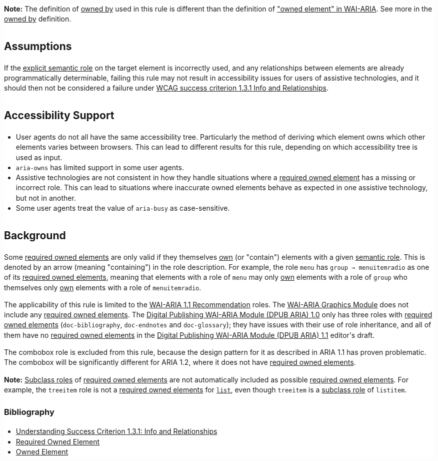 **Note:** The definition of [owned by][] used in this rule is different than the definition of ["owned element" in WAI-ARIA](https://www.w3.org/TR/wai-aria-1.1/#dfn-owned-element). See more in the [owned by][] definition.

## Assumptions

If the [explicit semantic role][] on the target element is incorrectly used, and any relationships between elements are already programmatically determinable, failing this rule may not result in accessibility issues for users of assistive technologies, and it should then not be considered a failure under [WCAG success criterion 1.3.1 Info and Relationships](https://www.w3.org/TR/WCAG21/#info-and-relationships).

## Accessibility Support

- User agents do not all have the same accessibility tree. Particularly the method of deriving which element owns which other elements varies between browsers. This can lead to different results for this rule, depending on which accessibility tree is used as input.
- `aria-owns` has limited support in some user agents.
- Assistive technologies are not consistent in how they handle situations where a [required owned element][] has a missing or incorrect role. This can lead to situations where inaccurate owned elements behave as expected in one assistive technology, but not in another.
- Some user agents treat the value of `aria-busy` as case-sensitive.

## Background

Some [required owned elements][] are only valid if they themselves [own][owns] (or "contain") elements with a given [semantic role][]. This is denoted by an arrow (meaning "containing") in the role description. For example, the role `menu` has `group → menuitemradio` as one of its [required owned elements][], meaning that elements with a role of `menu` may only [own][owns] elements with a role of `group` who themselves only [own][owns] elements with a role of `menuitemradio`.

The applicability of this rule is limited to the [WAI-ARIA 1.1 Recommendation][wai-aria 1.1] roles. The [WAI-ARIA Graphics Module][] does not include any [required owned elements][]. The [Digital Publishing WAI-ARIA Module (DPUB ARIA) 1.0][dpub 1.0] only has three roles with [required owned elements][] (`doc-bibliography`, `doc-endnotes` and `doc-glossary`); they have issues with their use of role inheritance, and all of them have no [required owned elements][] in the [Digital Publishing WAI-ARIA Module (DPUB ARIA) 1.1][dpub 1.1] editor's draft.

The combobox role is excluded from this rule, because the design pattern for it as described in ARIA 1.1 has proven problematic. The combobox will be significantly different for ARIA 1.2, where it does not have [required owned elements][].

**Note:** [Subclass roles](https://www.w3.org/TR/wai-aria-1.1/#subclassroles) of [required owned elements][] are not automatically included as possible [required owned elements][]. For example, the `treeitem` role is not a [required owned elements][] for [`list`](https://www.w3.org/TR/wai-aria-1.1/#list), even though `treeitem` is a [subclass role](https://www.w3.org/TR/wai-aria-1.1/#subclassroles) of `listitem`.

### Bibliography

- [Understanding Success Criterion 1.3.1: Info and Relationships](https://www.w3.org/WAI/WCAG21/Understanding/info-and-relationships.html)
- [Required Owned Element](https://www.w3.org/TR/wai-aria-1.1/#mustContain)
- [Owned Element](https://www.w3.org/TR/wai-aria-1.1/#dfn-owned-element)


[accessibility support base line]: https://www.w3.org/TR/WCAG-EM/#step1c 'Definition of accessibility support base line'
[accessibility tree]: https://www.w3.org/TR/act-rules-aspects/#input-aspects-accessibility 'Definition of accessibility tree'
[ancestor]: https://dom.spec.whatwg.org/#concept-tree-ancestor 'Definition Ancestors, as on 2020-01-10'
[attribute value]: #attribute-value 'Definition of Attribute Value'
[boolean attributes]: https://html.spec.whatwg.org/multipage/common-microsyntaxes.html#boolean-attributes 'HTML Specification of Boolean Attribute'
[comma separated]: https://html.spec.whatwg.org/multipage/common-microsyntaxes.html#comma-separated-tokens 'HTML Specification of Comma Separated Tokens'
[computed]: https://www.w3.org/TR/css-cascade/#computed-value 'CSS definition of computed value'
[dpub 1.0]: https://www.w3.org/TR/dpub-aria-1.0/
[dpub 1.1]: https://w3c.github.io/dpub-aria/ "Digital Publishing WAI-ARIA Module (DPUB ARIA) 1.1 (Editor's Draft)"
[element]: https://dom.spec.whatwg.org/#element 'DOM element, 2021/05/31'
[enumerated attributes]: https://html.spec.whatwg.org/multipage/common-microsyntaxes.html#enumerated-attribute 'HTML Specification of Enumerated Attribute'
[examples of included in the accessibility tree]: https://act-rules.github.io/pages/examples/included-in-the-accessibility-tree/
[explicit role]: #explicit-role 'Definition of Explicit Role'
[explicit semantic role]: #explicit-role
[flat tree]: https://drafts.csswg.org/css-scoping/#flat-tree 'Definition of flat tree'
[focusable]: #focusable 'Definition of Focusable'
[html aam]: https://www.w3.org/TR/html-aam-1.0/#html-attribute-state-and-property-mappings 'Specification of HTML attributes value mapping to ARIA states and properties'
[html namespaces]: https://infra.spec.whatwg.org/#namespaces 'HTML namespace, 2021/05/31'
[html or svg element]: #namespaced-element
[idl attribute]: https://heycam.github.io/webidl/#idl-attributes "Definition of Web IDL Attribute (Editor's Draft)"
[implicit role]: #implicit-role 'Definition of Implicit Role'
[included in the accessibility tree]: #included-in-the-accessibility-tree
[inclusive ancestors]: https://dom.spec.whatwg.org/#concept-tree-inclusive-ancestor 'DOM Definition of Inclusive Ancestor'
[marked as decorative]: #marked-as-decorative 'Definition of Marked as Decorative'
[namespaceuri]: https://dom.spec.whatwg.org/#dom-element-namespaceuri 'DOM Element namespaceURI, 2021/05/31'
[numbers]: https://html.spec.whatwg.org/multipage/common-microsyntaxes.html#numbers 'HTML Specification of Number Parsing'
[owned by]: #owned-by
[owns]: #owned-by
[presentational roles conflict resolution]: https://www.w3.org/TR/wai-aria-1.1/#conflict_resolution_presentation_none 'Presentational Roles Conflict Resolution'
[programmatically hidden]: #programmatically-hidden 'Definition of Programmatically Hidden'
[pure decoration]: https://www.w3.org/TR/WCAG21/#dfn-pure-decoration 'WCAG definition of Pure Decoration'
[reflect]: https://html.spec.whatwg.org/multipage/common-dom-interfaces.html#reflecting-content-attributes-in-idl-attributes 'HTML specification of Reflecting Content Attributes in IDL Attributes'
[required owned element]: https://www.w3.org/TR/wai-aria-1.1/#mustContain 'Define Required owned element'
[required owned elements]: https://www.w3.org/TR/wai-aria-1.1/#mustContain 'Define Required owned element'
[role attribute]: https://www.w3.org/TR/role-attribute/ 'Specification of the role attribute'
[rules for parsing integers]: https://html.spec.whatwg.org/#rules-for-parsing-integers
[semantic role]: #semantic-role
[sequential focus navigation]: https://html.spec.whatwg.org/multipage/interaction.html#sequential-focus-navigation
[space separated]: https://html.spec.whatwg.org/multipage/common-microsyntaxes.html#space-separated-tokens 'HTML Specification of Space Separated Tokens'
[tabindex attribute]: https://html.spec.whatwg.org/#attr-tabindex
[tabindex value]: https://html.spec.whatwg.org/#tabindex-value
[wai-aria 1.1]: https://www.w3.org/TR/wai-aria-1.1/
[wai-aria graphics module]: https://www.w3.org/TR/graphics-aria-1.0/ 'WAI-ARIA Graphics Module 1.0'
[wai-aria specification]: https://www.w3.org/TR/wai-aria-1.1/#propcharacteristic_value 'WAI-ARIA Specification of States and Properties Value'
[wai-aria specifications]: #wai-aria-specifications 'Definition of WAI-ARIA specifications'